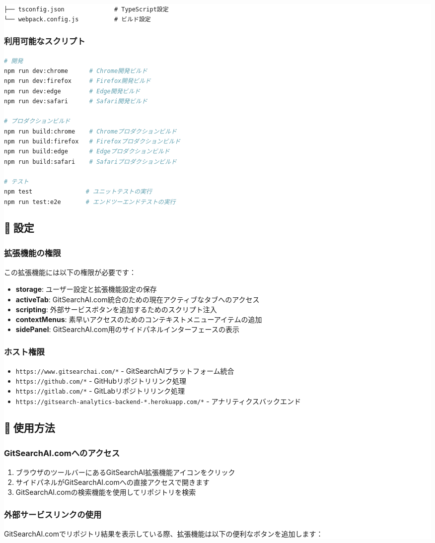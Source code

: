 ```
├── tsconfig.json              # TypeScript設定
└── webpack.config.js          # ビルド設定
```

### 利用可能なスクリプト
```bash
# 開発
npm run dev:chrome      # Chrome開発ビルド
npm run dev:firefox     # Firefox開発ビルド
npm run dev:edge        # Edge開発ビルド
npm run dev:safari      # Safari開発ビルド

# プロダクションビルド
npm run build:chrome    # Chromeプロダクションビルド
npm run build:firefox   # Firefoxプロダクションビルド
npm run build:edge      # Edgeプロダクションビルド
npm run build:safari    # Safariプロダクションビルド

# テスト
npm test               # ユニットテストの実行
npm run test:e2e       # エンドツーエンドテストの実行
```

## 🔧 設定

### 拡張機能の権限
この拡張機能には以下の権限が必要です：
- **storage**: ユーザー設定と拡張機能設定の保存
- **activeTab**: GitSearchAI.com統合のための現在アクティブなタブへのアクセス
- **scripting**: 外部サービスボタンを追加するためのスクリプト注入
- **contextMenus**: 素早いアクセスのためのコンテキストメニューアイテムの追加
- **sidePanel**: GitSearchAI.com用のサイドパネルインターフェースの表示

### ホスト権限
- `https://www.gitsearchai.com/*` - GitSearchAIプラットフォーム統合
- `https://github.com/*` - GitHubリポジトリリンク処理
- `https://gitlab.com/*` - GitLabリポジトリリンク処理
- `https://gitsearch-analytics-backend-*.herokuapp.com/*` - アナリティクスバックエンド

## 🎯 使用方法

### GitSearchAI.comへのアクセス
1. ブラウザのツールバーにあるGitSearchAI拡張機能アイコンをクリック
2. サイドパネルがGitSearchAI.comへの直接アクセスで開きます
3. GitSearchAI.comの検索機能を使用してリポジトリを検索

### 外部サービスリンクの使用
GitSearchAI.comでリポジトリ結果を表示している際、拡張機能は以下の便利なボタンを追加します：
